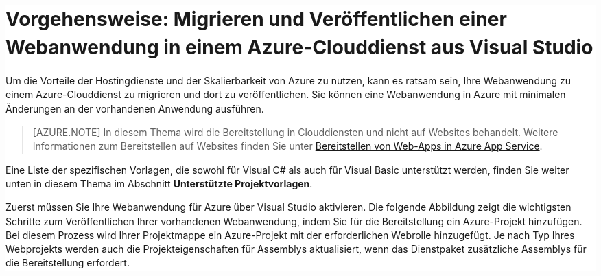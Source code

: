 <properties
   pageTitle="Vorgehensweise: Migrieren und Veröffentlichen einer Webanwendung in einem Azure-Clouddienst aus Visual Studio | Microsoft Azure"
   description="Sie erfahren, wie Sie Ihre Webanwendung mit Visual Studio zu einem Azure-Clouddienst migrieren und veröffentlichen."
   services="visual-studio-online"
   documentationCenter="na"
   authors="TomArcher"
   manager="douge"
   editor="" />
<tags
   ms.service="multiple"
   ms.devlang="dotnet"
   ms.topic="article"
   ms.tgt_pltfrm="na"
   ms.workload="multiple"
   ms.date="04/19/2016"
   ms.author="tarcher" />

# Vorgehensweise: Migrieren und Veröffentlichen einer Webanwendung in einem Azure-Clouddienst aus Visual Studio

Um die Vorteile der Hostingdienste und der Skalierbarkeit von Azure zu nutzen, kann es ratsam sein, Ihre Webanwendung zu einem Azure-Clouddienst zu migrieren und dort zu veröffentlichen. Sie können eine Webanwendung in Azure mit minimalen Änderungen an der vorhandenen Anwendung ausführen.

>[AZURE.NOTE] In diesem Thema wird die Bereitstellung in Clouddiensten und nicht auf Websites behandelt. Weitere Informationen zum Bereitstellen auf Websites finden Sie unter [Bereitstellen von Web-Apps in Azure App Service](./app-service-web/web-sites-deploy.md).

Eine Liste der spezifischen Vorlagen, die sowohl für Visual C# als auch für Visual Basic unterstützt werden, finden Sie weiter unten in diesem Thema im Abschnitt **Unterstützte Projektvorlagen**.

Zuerst müssen Sie Ihre Webanwendung für Azure über Visual Studio aktivieren. Die folgende Abbildung zeigt die wichtigsten Schritte zum Veröffentlichen Ihrer vorhandenen Webanwendung, indem Sie für die Bereitstellung ein Azure-Projekt hinzufügen. Bei diesem Prozess wird Ihrer Projektmappe ein Azure-Projekt mit der erforderlichen Webrolle hinzugefügt. Je nach Typ Ihres Webprojekts werden auch die Projekteigenschaften für Assemblys aktualisiert, wenn das Dienstpaket zusätzliche Assemblys für die Bereitstellung erfordert.
